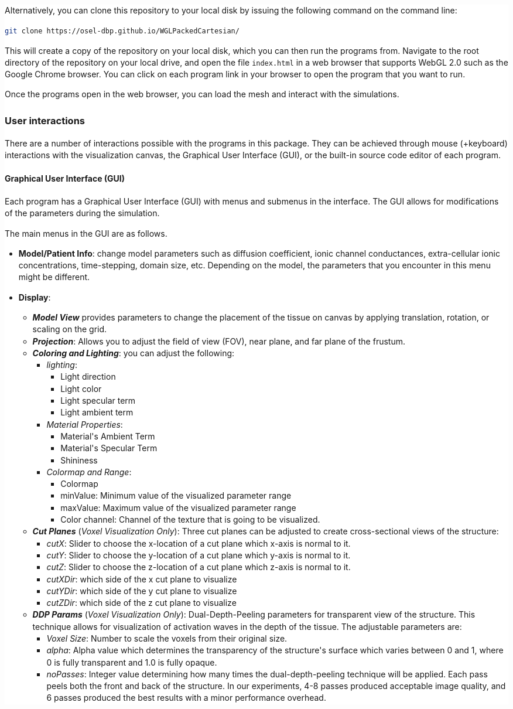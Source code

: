 Alternatively, you can clone this repository to your local disk by issuing the following command on the command line:
```bash
git clone https://osel-dbp.github.io/WGLPackedCartesian/
```

This will create a copy of the repository on your local disk, which you can then run the programs from. Navigate to the root directory of the repository on your local drive, and open the file ``index.html`` in a web browser that supports WebGL 2.0 such as the Google Chrome browser. You can click on each program link in your browser to open the program that you want to run. 

Once the programs open in the web browser, you can load the mesh and interact with the simulations. 

### User interactions
There are a number of interactions possible with the programs in this package. They can be achieved through mouse (+keyboard) interactions with the visualization canvas, the Graphical User Interface (GUI), or the built-in source code editor of each program.

#### Graphical User Interface (GUI)
Each program has a Graphical User Interface (GUI) with menus and submenus in the interface. The GUI allows for modifications of the parameters during the simulation.

The main menus in the GUI are as follows.

 * **Model/Patient  Info**: change model parameters such as diffusion coefficient, ionic channel conductances, extra-cellular ionic concentrations, time-stepping, domain size, etc. Depending on the model, the parameters that you encounter in this menu might be different.  

 * **Display**:
    - ***Model View*** provides parameters to change the placement of the tissue on canvas by applying translation, rotation, or scaling on the grid.
    - ***Projection***: Allows you to adjust the field of view (FOV), near plane, and far plane of the frustum. 
    - ***Coloring and Lighting***: you can adjust the following:
        - _lighting_:
            - Light direction
            - Light color
            - Light specular term
            - Light ambient term
        - _Material Properties_:
            - Material's Ambient Term
            - Material's Specular Term
            - Shininess
        - _Colormap and Range_:
            - Colormap
            - minValue: Minimum value of the visualized parameter range
            - maxValue: Maximum value of the visualized parameter range
            - Color channel: Channel of the texture that is going to be visualized.
    - ***Cut Planes*** (_Voxel Visualization Only_): Three cut planes can be adjusted to create cross-sectional views of the structure:
        - _cutX_: Slider to choose the x-location of a cut plane which x-axis is normal to it. 
        - _cutY_: Slider to choose the y-location of a cut plane which y-axis is normal to it. 
        - _cutZ_: Slider to choose the z-location of a cut plane which z-axis is normal to it. 
        - _cutXDir_: which side of the x cut plane to visualize
        - _cutYDir_: which side of the y cut plane to visualize
        - _cutZDir_: which side of the z cut plane to visualize
    - ***DDP Params*** (_Voxel Visualization Only_): Dual-Depth-Peeling parameters for transparent view of the structure. This technique allows for visualization of activation waves in the depth of the tissue. The adjustable parameters are:
        - _Voxel Size_: Number to scale the voxels from their original size.
        - _alpha_: Alpha value which determines the transparency of the structure's surface which varies between 0 and 1, where 0 is fully transparent and 1.0 is fully opaque.
        - _noPasses_: Integer value determining how many times the dual-depth-peeling technique will be applied. Each pass peels both the front and back of the structure. In our experiments, 4-8 passes produced acceptable image quality, and 6 passes produced the best results with a minor performance overhead.